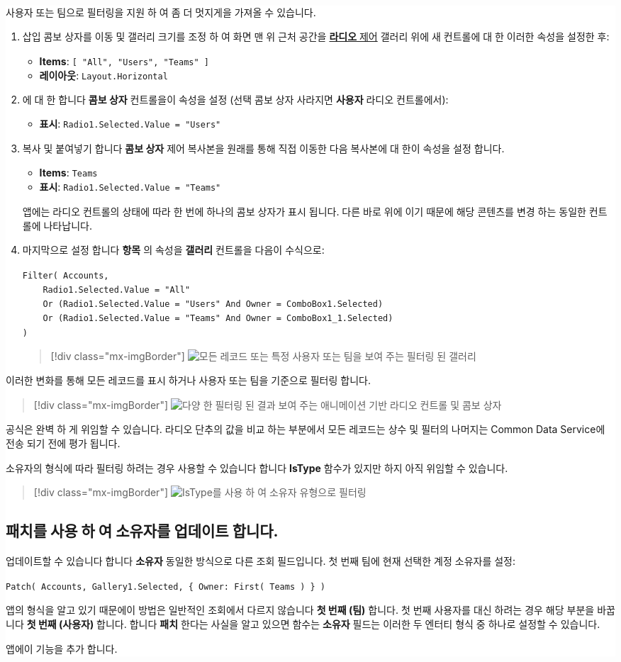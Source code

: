 사용자 또는 팀으로 필터링을 지원 하 여 좀 더 멋지게을 가져올 수 있습니다.

1. 삽입 콤보 상자를 이동 및 갤러리 크기를 조정 하 여 화면 맨 위 근처 공간을 [ **라디오** 제어](controls/control-radio.md) 갤러리 위에 새 컨트롤에 대 한 이러한 속성을 설정한 후:

    - **Items**: `[ "All", "Users", "Teams" ]`
    - **레이아웃**: `Layout.Horizontal`

1. 에 대 한 합니다 **콤보 상자** 컨트롤을이 속성을 설정 (선택 콤보 상자 사라지면 **사용자** 라디오 컨트롤에서):

    - **표시**: `Radio1.Selected.Value = "Users"`

1. 복사 및 붙여넣기 합니다 **콤보 상자** 제어 복사본을 원래를 통해 직접 이동한 다음 복사본에 대 한이 속성을 설정 합니다.

    - **Items**: `Teams`
    - **표시**: `Radio1.Selected.Value = "Teams"`

    앱에는 라디오 컨트롤의 상태에 따라 한 번에 하나의 콤보 상자가 표시 됩니다. 다른 바로 위에 이기 때문에 해당 콘텐츠를 변경 하는 동일한 컨트롤에 나타납니다.

1. 마지막으로 설정 합니다 **항목** 의 속성을 **갤러리** 컨트롤을 다음이 수식으로:

    ```powerapps-dot
    Filter( Accounts,
        Radio1.Selected.Value = "All"
        Or (Radio1.Selected.Value = "Users" And Owner = ComboBox1.Selected)
        Or (Radio1.Selected.Value = "Teams" And Owner = ComboBox1_1.Selected)
    )
    ```

    > [!div class="mx-imgBorder"]
    > ![모든 레코드 또는 특정 사용자 또는 팀을 보여 주는 필터링 된 갤러리](media/working-with-references/filter-combobox.png)

이러한 변화를 통해 모든 레코드를 표시 하거나 사용자 또는 팀을 기준으로 필터링 합니다.

> [!div class="mx-imgBorder"]
> ![다양 한 필터링 된 결과 보여 주는 애니메이션 기반 라디오 컨트롤 및 콤보 상자](media/working-with-references/filter-allthree.gif)

공식은 완벽 하 게 위임할 수 있습니다. 라디오 단추의 값을 비교 하는 부분에서 모든 레코드는 상수 및 필터의 나머지는 Common Data Service에 전송 되기 전에 평가 됩니다.

소유자의 형식에 따라 필터링 하려는 경우 사용할 수 있습니다 합니다 **IsType** 함수가 있지만 하지 아직 위임할 수 있습니다.

> [!div class="mx-imgBorder"]
> ![IsType를 사용 하 여 소유자 유형으로 필터링](media/working-with-references/filter-bytype.png)

## <a name="update-the-owner-by-using-patch"></a>패치를 사용 하 여 소유자를 업데이트 합니다.

업데이트할 수 있습니다 합니다 **소유자** 동일한 방식으로 다른 조회 필드입니다. 첫 번째 팀에 현재 선택한 계정 소유자를 설정:

```powerapps-dot
Patch( Accounts, Gallery1.Selected, { Owner: First( Teams ) } )
```

앱의 형식을 알고 있기 때문에이 방법은 일반적인 조회에서 다르지 않습니다 **첫 번째 (팀)** 합니다. 첫 번째 사용자를 대신 하려는 경우 해당 부분을 바꿉니다 **첫 번째 (사용자)** 합니다. 합니다 **패치** 한다는 사실을 알고 있으면 함수는 **소유자** 필드는 이러한 두 엔터티 형식 중 하나로 설정할 수 있습니다.

앱에이 기능을 추가 합니다.
